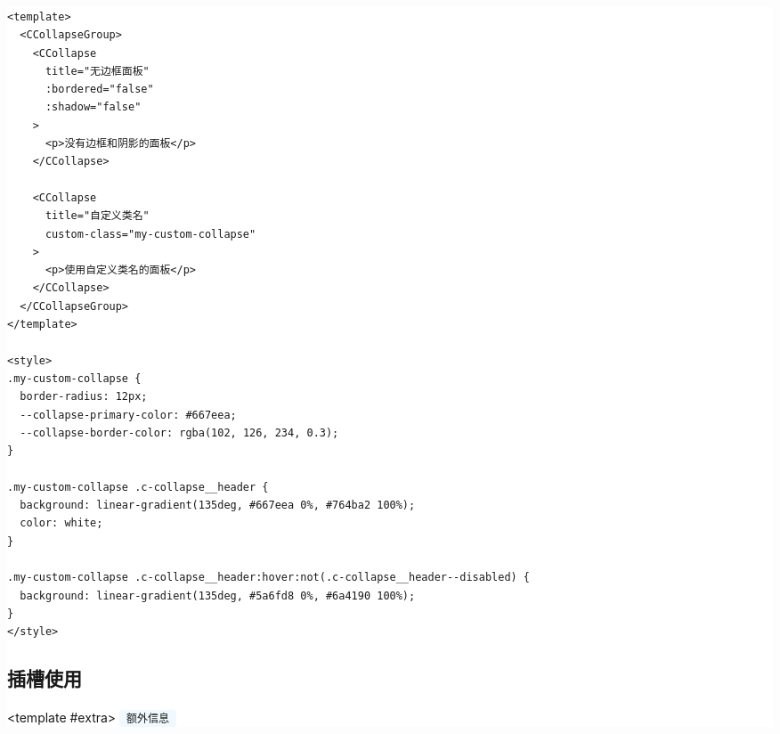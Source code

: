 ```vue
<template>
  <CCollapseGroup>
    <CCollapse 
      title="无边框面板" 
      :bordered="false"
      :shadow="false"
    >
      <p>没有边框和阴影的面板</p>
    </CCollapse>
    
    <CCollapse 
      title="自定义类名" 
      custom-class="my-custom-collapse"
    >
      <p>使用自定义类名的面板</p>
    </CCollapse>
  </CCollapseGroup>
</template>

<style>
.my-custom-collapse {
  border-radius: 12px;
  --collapse-primary-color: #667eea;
  --collapse-border-color: rgba(102, 126, 234, 0.3);
}

.my-custom-collapse .c-collapse__header {
  background: linear-gradient(135deg, #667eea 0%, #764ba2 100%);
  color: white;
}

.my-custom-collapse .c-collapse__header:hover:not(.c-collapse__header--disabled) {
  background: linear-gradient(135deg, #5a6fd8 0%, #6a4190 100%);
}
</style>
```

## 插槽使用

<CCollapse title="使用插槽的面板" type="primary">
  <template #title>
    <span style="color: #409eff;">自定义标题</span>
  </template>
  
  <template #extra>
  <CBadge text="胶囊" pill color="#722ed1"/>
    <span style="background: #f0f9ff; padding: 2px 8px; border-radius: 4px; font-size: 12px;">
      额外信息
    </span>
  </template>
  